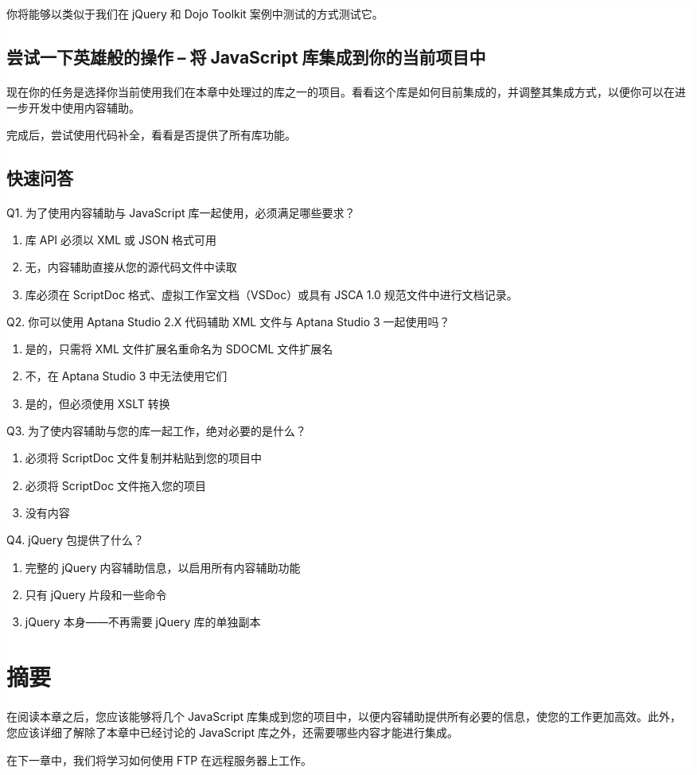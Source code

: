 你将能够以类似于我们在 jQuery 和 Dojo Toolkit 案例中测试的方式测试它。

## 尝试一下英雄般的操作 – 将 JavaScript 库集成到你的当前项目中

现在你的任务是选择你当前使用我们在本章中处理过的库之一的项目。看看这个库是如何目前集成的，并调整其集成方式，以便你可以在进一步开发中使用内容辅助。

完成后，尝试使用代码补全，看看是否提供了所有库功能。

## 快速问答

Q1. 为了使用内容辅助与 JavaScript 库一起使用，必须满足哪些要求？

1.  库 API 必须以 XML 或 JSON 格式可用

1.  无，内容辅助直接从您的源代码文件中读取

1.  库必须在 ScriptDoc 格式、虚拟工作室文档（VSDoc）或具有 JSCA 1.0 规范文件中进行文档记录。

Q2. 你可以使用 Aptana Studio 2.X 代码辅助 XML 文件与 Aptana Studio 3 一起使用吗？

1.  是的，只需将 XML 文件扩展名重命名为 SDOCML 文件扩展名

1.  不，在 Aptana Studio 3 中无法使用它们

1.  是的，但必须使用 XSLT 转换

Q3. 为了使内容辅助与您的库一起工作，绝对必要的是什么？

1.  必须将 ScriptDoc 文件复制并粘贴到您的项目中

1.  必须将 ScriptDoc 文件拖入您的项目

1.  没有内容

Q4. jQuery 包提供了什么？

1.  完整的 jQuery 内容辅助信息，以启用所有内容辅助功能

1.  只有 jQuery 片段和一些命令

1.  jQuery 本身——不再需要 jQuery 库的单独副本

# 摘要

在阅读本章之后，您应该能够将几个 JavaScript 库集成到您的项目中，以便内容辅助提供所有必要的信息，使您的工作更加高效。此外，您应该详细了解除了本章中已经讨论的 JavaScript 库之外，还需要哪些内容才能进行集成。

在下一章中，我们将学习如何使用 FTP 在远程服务器上工作。
